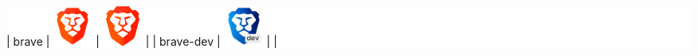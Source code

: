 | brave | <img src="../icons/brave.png" alt="brave" width="50"> |  <img src="../icons/brave.svg" alt="brave" width="50"> |
| brave-dev | <img src="../icons/brave-dev.png" alt="brave-dev" width="50"> |   |